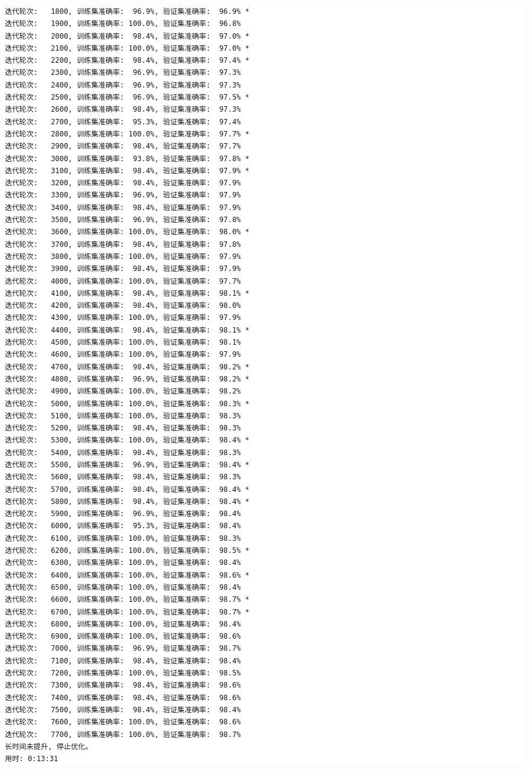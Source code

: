 ```
迭代轮次:   1800, 训练集准确率:  96.9%, 验证集准确率:  96.9% *
迭代轮次:   1900, 训练集准确率: 100.0%, 验证集准确率:  96.8% 
迭代轮次:   2000, 训练集准确率:  98.4%, 验证集准确率:  97.0% *
迭代轮次:   2100, 训练集准确率: 100.0%, 验证集准确率:  97.0% *
迭代轮次:   2200, 训练集准确率:  98.4%, 验证集准确率:  97.4% *
迭代轮次:   2300, 训练集准确率:  96.9%, 验证集准确率:  97.3% 
迭代轮次:   2400, 训练集准确率:  96.9%, 验证集准确率:  97.3% 
迭代轮次:   2500, 训练集准确率:  96.9%, 验证集准确率:  97.5% *
迭代轮次:   2600, 训练集准确率:  98.4%, 验证集准确率:  97.3% 
迭代轮次:   2700, 训练集准确率:  95.3%, 验证集准确率:  97.4% 
迭代轮次:   2800, 训练集准确率: 100.0%, 验证集准确率:  97.7% *
迭代轮次:   2900, 训练集准确率:  98.4%, 验证集准确率:  97.7% 
迭代轮次:   3000, 训练集准确率:  93.8%, 验证集准确率:  97.8% *
迭代轮次:   3100, 训练集准确率:  98.4%, 验证集准确率:  97.9% *
迭代轮次:   3200, 训练集准确率:  98.4%, 验证集准确率:  97.9% 
迭代轮次:   3300, 训练集准确率:  96.9%, 验证集准确率:  97.9% 
迭代轮次:   3400, 训练集准确率:  98.4%, 验证集准确率:  97.9% 
迭代轮次:   3500, 训练集准确率:  96.9%, 验证集准确率:  97.8% 
迭代轮次:   3600, 训练集准确率: 100.0%, 验证集准确率:  98.0% *
迭代轮次:   3700, 训练集准确率:  98.4%, 验证集准确率:  97.8% 
迭代轮次:   3800, 训练集准确率: 100.0%, 验证集准确率:  97.9% 
迭代轮次:   3900, 训练集准确率:  98.4%, 验证集准确率:  97.9% 
迭代轮次:   4000, 训练集准确率: 100.0%, 验证集准确率:  97.7% 
迭代轮次:   4100, 训练集准确率:  98.4%, 验证集准确率:  98.1% *
迭代轮次:   4200, 训练集准确率:  98.4%, 验证集准确率:  98.0% 
迭代轮次:   4300, 训练集准确率: 100.0%, 验证集准确率:  97.9% 
迭代轮次:   4400, 训练集准确率:  98.4%, 验证集准确率:  98.1% *
迭代轮次:   4500, 训练集准确率: 100.0%, 验证集准确率:  98.1% 
迭代轮次:   4600, 训练集准确率: 100.0%, 验证集准确率:  97.9% 
迭代轮次:   4700, 训练集准确率:  98.4%, 验证集准确率:  98.2% *
迭代轮次:   4800, 训练集准确率:  96.9%, 验证集准确率:  98.2% *
迭代轮次:   4900, 训练集准确率: 100.0%, 验证集准确率:  98.2% 
迭代轮次:   5000, 训练集准确率: 100.0%, 验证集准确率:  98.3% *
迭代轮次:   5100, 训练集准确率: 100.0%, 验证集准确率:  98.3% 
迭代轮次:   5200, 训练集准确率:  98.4%, 验证集准确率:  98.3% 
迭代轮次:   5300, 训练集准确率: 100.0%, 验证集准确率:  98.4% *
迭代轮次:   5400, 训练集准确率:  98.4%, 验证集准确率:  98.3% 
迭代轮次:   5500, 训练集准确率:  96.9%, 验证集准确率:  98.4% *
迭代轮次:   5600, 训练集准确率:  98.4%, 验证集准确率:  98.3% 
迭代轮次:   5700, 训练集准确率:  98.4%, 验证集准确率:  98.4% *
迭代轮次:   5800, 训练集准确率:  98.4%, 验证集准确率:  98.4% *
迭代轮次:   5900, 训练集准确率:  96.9%, 验证集准确率:  98.4% 
迭代轮次:   6000, 训练集准确率:  95.3%, 验证集准确率:  98.4% 
迭代轮次:   6100, 训练集准确率: 100.0%, 验证集准确率:  98.3% 
迭代轮次:   6200, 训练集准确率: 100.0%, 验证集准确率:  98.5% *
迭代轮次:   6300, 训练集准确率: 100.0%, 验证集准确率:  98.4% 
迭代轮次:   6400, 训练集准确率: 100.0%, 验证集准确率:  98.6% *
迭代轮次:   6500, 训练集准确率: 100.0%, 验证集准确率:  98.4% 
迭代轮次:   6600, 训练集准确率: 100.0%, 验证集准确率:  98.7% *
迭代轮次:   6700, 训练集准确率: 100.0%, 验证集准确率:  98.7% *
迭代轮次:   6800, 训练集准确率: 100.0%, 验证集准确率:  98.4% 
迭代轮次:   6900, 训练集准确率: 100.0%, 验证集准确率:  98.6% 
迭代轮次:   7000, 训练集准确率:  96.9%, 验证集准确率:  98.7% 
迭代轮次:   7100, 训练集准确率:  98.4%, 验证集准确率:  98.4% 
迭代轮次:   7200, 训练集准确率: 100.0%, 验证集准确率:  98.5% 
迭代轮次:   7300, 训练集准确率:  98.4%, 验证集准确率:  98.6% 
迭代轮次:   7400, 训练集准确率:  98.4%, 验证集准确率:  98.6% 
迭代轮次:   7500, 训练集准确率:  98.4%, 验证集准确率:  98.4% 
迭代轮次:   7600, 训练集准确率: 100.0%, 验证集准确率:  98.6% 
迭代轮次:   7700, 训练集准确率: 100.0%, 验证集准确率:  98.7% 
长时间未提升, 停止优化。
用时: 0:13:31
```